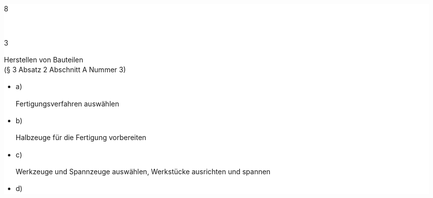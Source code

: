 </td>

<td style="border-right: 0.5pt solid ; border-bottom: 0.5pt solid ; " align="center" valign="middle" charoff="50">

8

</td>

<td style="border-bottom: 0.5pt solid ; " align="center" valign="top" charoff="50">

 

</td>

</tr>

<tr>

<td style="border-right: 0.5pt solid ; border-bottom: 0.5pt solid ; " align="center" valign="top" charoff="50">

3

</td>

<td style="border-right: 0.5pt solid ; border-bottom: 0.5pt solid ; " align="left" valign="top" charoff="50">

Herstellen von Bauteilen  
(§ 3 Absatz 2 Abschnitt A Nummer 3)

</td>

<td style="border-right: 0.5pt solid ; border-bottom: 0.5pt solid ; " align="left" valign="top" charoff="50">

  - a)
    
    <div style="">
    
    Fertigungsverfahren auswählen
    
    </div>

  - b)
    
    <div style="">
    
    Halbzeuge für die Fertigung vorbereiten
    
    </div>

  - c)
    
    <div style="">
    
    Werkzeuge und Spannzeuge auswählen, Werkstücke ausrichten und
    spannen
    
    </div>

  - d)
    
    <div style="">
    